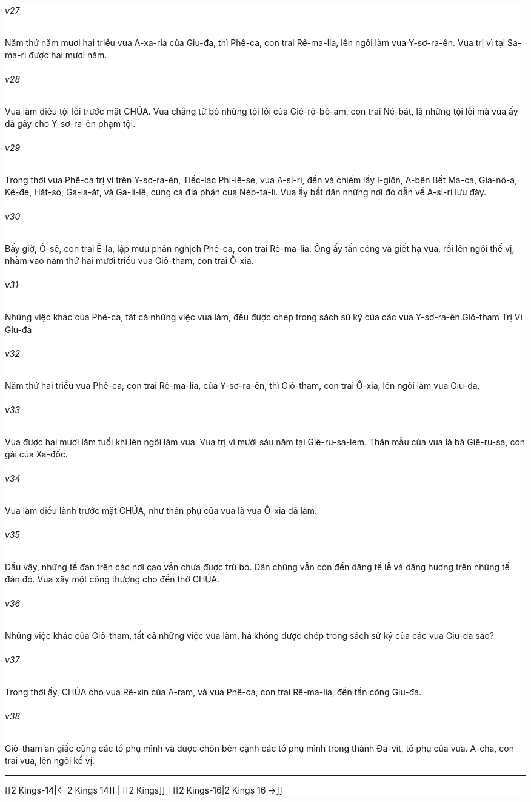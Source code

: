 ###### v27 
Năm thứ năm mươi hai triều vua A-xa-ria của Giu-đa, thì Phê-ca, con trai Rê-ma-lia, lên ngôi làm vua Y-sơ-ra-ên. Vua trị vì tại Sa-ma-ri được hai mươi năm. 

###### v28 
Vua làm điều tội lỗi trước mặt CHÚA. Vua chẳng từ bỏ những tội lỗi của Giê-rô-bô-am, con trai Nê-bát, là những tội lỗi mà vua ấy đã gây cho Y-sơ-ra-ên phạm tội. 

###### v29 
Trong thời vua Phê-ca trị vì trên Y-sơ-ra-ên, Tiếc-lác Phi-lê-se, vua A-si-ri, đến và chiếm lấy I-giôn, A-bên Bết Ma-ca, Gia-nô-a, Kê-đe, Hát-so, Ga-la-át, và Ga-li-lê, cùng cả địa phận của Nép-ta-li. Vua ấy bắt dân những nơi đó dẫn về A-si-ri lưu đày. 

###### v30 
Bấy giờ, Ô-sê, con trai Ê-la, lập mưu phản nghịch Phê-ca, con trai Rê-ma-lia. Ông ấy tấn công và giết hạ vua, rồi lên ngôi thế vị, nhằm vào năm thứ hai mươi triều vua Giô-tham, con trai Ô-xia. 

###### v31 
Những việc khác của Phê-ca, tất cả những việc vua làm, đều được chép trong sách sử ký của các vua Y-sơ-ra-ên.Giô-tham Trị Vì Giu-đa 

###### v32 
Năm thứ hai triều vua Phê-ca, con trai Rê-ma-lia, của Y-sơ-ra-ên, thì Giô-tham, con trai Ô-xia, lên ngôi làm vua Giu-đa. 

###### v33 
Vua được hai mươi lăm tuổi khi lên ngôi làm vua. Vua trị vì mười sáu năm tại Giê-ru-sa-lem. Thân mẫu của vua là bà Giê-ru-sa, con gái của Xa-đốc. 

###### v34 
Vua làm điều lành trước mặt CHÚA, như thân phụ của vua là vua Ô-xia đã làm. 

###### v35 
Dầu vậy, những tế đàn trên các nơi cao vẫn chưa được trừ bỏ. Dân chúng vẫn còn đến dâng tế lễ và dâng hương trên những tế đàn đó. Vua xây một cổng thượng cho đền thờ CHÚA. 

###### v36 
Những việc khác của Giô-tham, tất cả những việc vua làm, há không được chép trong sách sử ký của các vua Giu-đa sao? 

###### v37 
Trong thời ấy, CHÚA cho vua Rê-xin của A-ram, và vua Phê-ca, con trai Rê-ma-lia, đến tấn công Giu-đa. 

###### v38 
Giô-tham an giấc cùng các tổ phụ mình và được chôn bên cạnh các tổ phụ mình trong thành Đa-vít, tổ phụ của vua. A-cha, con trai vua, lên ngôi kế vị.

***
[[2 Kings-14|← 2 Kings 14]] | [[2 Kings]] | [[2 Kings-16|2 Kings 16 →]]
